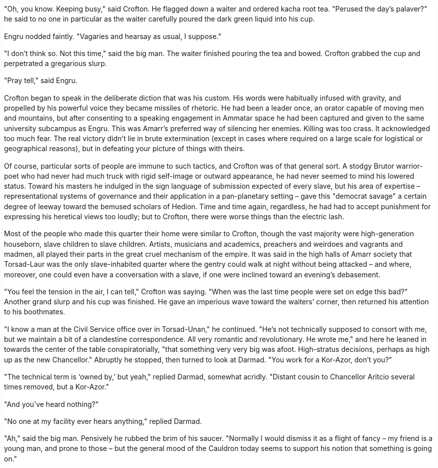 "Oh, you know. Keeping busy," said Crofton. He flagged down a waiter and ordered kacha root tea. "Perused the day’s palaver?" he said to no one in particular as the waiter carefully poured the dark green liquid into his cup.

Engru nodded faintly. "Vagaries and hearsay as usual, I suppose."

"I don’t think so. Not this time," said the big man. The waiter finished pouring the tea and bowed. Crofton grabbed the cup and perpetrated a gregarious slurp.

"Pray tell," said Engru.

Crofton began to speak in the deliberate diction that was his custom. His words were habitually infused with gravity, and propelled by his powerful voice they became missiles of rhetoric. He had been a leader once, an orator capable of moving men and mountains, but after consenting to a speaking engagement in Ammatar space he had been captured and given to the same university subcampus as Engru. This was Amarr’s preferred way of silencing her enemies. Killing was too crass. It acknowledged too much fear. The real victory didn’t lie in brute extermination (except in cases where required on a large scale for logistical or geographical reasons), but in defeating your picture of things with theirs.

Of course, particular sorts of people are immune to such tactics, and Crofton was of that general sort. A stodgy Brutor warrior-poet who had never had much truck with rigid self-image or outward appearance, he had never seemed to mind his lowered status. Toward his masters he indulged in the sign language of submission expected of every slave, but his area of expertise – representational systems of governance and their application in a pan-planetary setting – gave this "democrat savage" a certain degree of leeway toward the bemused scholars of Hedion. Time and time again, regardless, he had had to accept punishment for expressing his heretical views too loudly; but to Crofton, there were worse things than the electric lash.

Most of the people who made this quarter their home were similar to Crofton, though the vast majority were high-generation houseborn, slave children to slave children. Artists, musicians and academics, preachers and weirdoes and vagrants and madmen, all played their parts in the great cruel mechanism of the empire. It was said in the high halls of Amarr society that Torsad-Laur was the only slave-inhabited quarter where the gentry could walk at night without being attacked – and where, moreover, one could even have a conversation with a slave, if one were inclined toward an evening’s debasement.

"You feel the tension in the air, I can tell," Crofton was saying. "When was the last time people were set on edge this bad?" Another grand slurp and his cup was finished. He gave an imperious wave toward the waiters’ corner, then returned his attention to his boothmates.

"I know a man at the Civil Service office over in Torsad-Unan," he continued. "He’s not technically supposed to consort with me, but we maintain a bit of a clandestine correspondence. All very romantic and revolutionary. He wrote me," and here he leaned in towards the center of the table conspiratorially, "that something very very big was afoot. High-stratus decisions, perhaps as high up as the new Chancellor." Abruptly he stopped, then turned to look at Darmad. "You work for a Kor-Azor, don’t you?"

"The technical term is ‘owned by,’ but yeah," replied Darmad, somewhat acridly. "Distant cousin to Chancellor Aritcio several times removed, but a Kor-Azor."

"And you’ve heard nothing?"

"No one at my facility ever hears anything," replied Darmad.

"Ah," said the big man. Pensively he rubbed the brim of his saucer. "Normally I would dismiss it as a flight of fancy – my friend is a young man, and prone to those – but the general mood of the Cauldron today seems to support his notion that something is going on."
